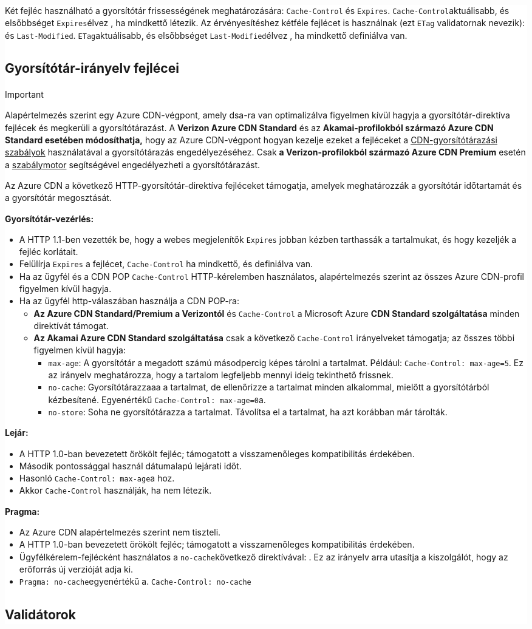 Két fejléc használható a gyorsítótár frissességének meghatározására: `Cache-Control` és `Expires`. `Cache-Control`aktuálisabb, és elsőbbséget `Expires`élvez , ha mindkettő létezik. Az érvényesítéshez kétféle fejlécet is használnak (ezt `ETag` validatornak nevezik): és `Last-Modified`. `ETag`aktuálisabb, és elsőbbséget `Last-Modified`élvez , ha mindkettő definiálva van.  

## <a name="cache-directive-headers"></a>Gyorsítótár-irányelv fejlécei

> [!IMPORTANT]
> Alapértelmezés szerint egy Azure CDN-végpont, amely dsa-ra van optimalizálva figyelmen kívül hagyja a gyorsítótár-direktíva fejlécek és megkerüli a gyorsítótárazást. A **Verizon Azure CDN Standard** és az **Akamai-profilokból származó Azure CDN Standard esetében módosíthatja,** hogy az Azure CDN-végpont hogyan kezelje ezeket a fejléceket a [CDN-gyorsítótárazási szabályok](cdn-caching-rules.md) használatával a gyorsítótárazás engedélyezéséhez. Csak **a Verizon-profilokból származó Azure CDN Premium** esetén a [szabálymotor](cdn-rules-engine.md) segítségével engedélyezheti a gyorsítótárazást.

Az Azure CDN a következő HTTP-gyorsítótár-direktíva fejléceket támogatja, amelyek meghatározzák a gyorsítótár időtartamát és a gyorsítótár megosztását.

**Gyorsítótár-vezérlés:**
- A HTTP 1.1-ben vezették be, hogy a webes megjelenítők `Expires` jobban kézben tarthassák a tartalmukat, és hogy kezeljék a fejléc korlátait.
- Felülírja `Expires` a fejlécet, `Cache-Control` ha mindkettő, és definiálva van.
- Ha az ügyfél és a CDN POP `Cache-Control` HTTP-kérelemben használatos, alapértelmezés szerint az összes Azure CDN-profil figyelmen kívül hagyja.
- Ha az ügyfél http-válaszában használja a CDN POP-ra:
     - **Az Azure CDN Standard/Premium a Verizontól** és `Cache-Control` a Microsoft Azure **CDN Standard szolgáltatása** minden direktívát támogat.
     - **Az Akamai Azure CDN Standard szolgáltatása** csak a következő `Cache-Control` irányelveket támogatja; az összes többi figyelmen kívül hagyja:
         - `max-age`: A gyorsítótár a megadott számú másodpercig képes tárolni a tartalmat. Például: `Cache-Control: max-age=5`. Ez az irányelv meghatározza, hogy a tartalom legfeljebb mennyi ideig tekinthető frissnek.
         - `no-cache`: Gyorsítótárazzaaa a tartalmat, de ellenőrizze a tartalmat minden alkalommal, mielőtt a gyorsítótárból kézbesítené. Egyenértékű `Cache-Control: max-age=0`a.
         - `no-store`: Soha ne gyorsítótárazza a tartalmat. Távolítsa el a tartalmat, ha azt korábban már tárolták.

**Lejár:**
- A HTTP 1.0-ban bevezetett örökölt fejléc; támogatott a visszamenőleges kompatibilitás érdekében.
- Második pontossággal használ dátumalapú lejárati időt. 
- Hasonló `Cache-Control: max-age`a hoz.
- Akkor `Cache-Control` használják, ha nem létezik.

**Pragma:**
   - Az Azure CDN alapértelmezés szerint nem tiszteli.
   - A HTTP 1.0-ban bevezetett örökölt fejléc; támogatott a visszamenőleges kompatibilitás érdekében.
   - Ügyfélkérelem-fejlécként használatos a `no-cache`következő direktívával: . Ez az irányelv arra utasítja a kiszolgálót, hogy az erőforrás új verzióját adja ki.
   - `Pragma: no-cache`egyenértékű a. `Cache-Control: no-cache`

## <a name="validators"></a>Validátorok
